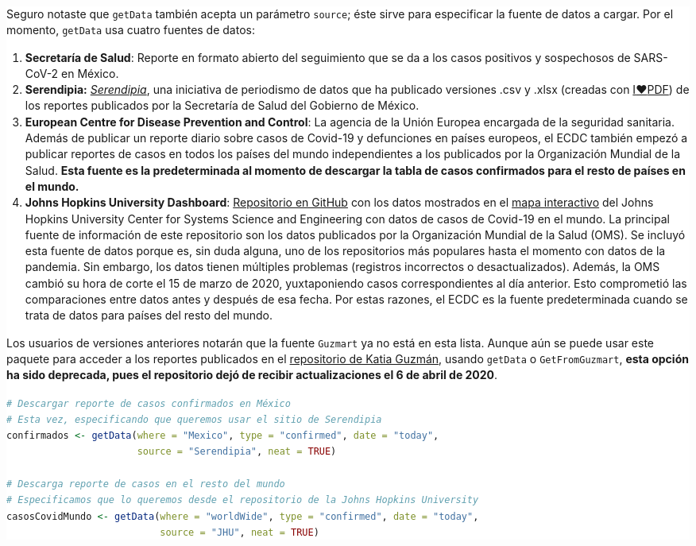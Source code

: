 Seguro notaste que `getData` también acepta un parámetro `source`; éste
sirve para especificar la fuente de datos a cargar. Por el momento,
`getData` usa cuatro fuentes de datos:

1.  **Secretaría de Salud**: Reporte en formato abierto del seguimiento
    que se da a los casos positivos y sospechosos de SARS-CoV-2 en
    México.
2.  **Serendipia:**
    *[Serendipia](https://serendipia.digital/2020/03/datos-abiertos-sobre-casos-de-coronavirus-covid-19-en-mexico/)*,
    una iniciativa de periodismo de datos que ha publicado versiones
    .csv y .xlsx (creadas con
    [I:heart:PDF](https://www.ilovepdf.com/es)) de los reportes
    publicados por la Secretaría de Salud del Gobierno de México.
3.  **European Centre for Disease Prevention and Control**: La agencia
    de la Unión Europea encargada de la seguridad sanitaria. Además de
    publicar un reporte diario sobre casos de Covid-19 y defunciones en
    países europeos, el ECDC también empezó a publicar reportes de casos
    en todos los países del mundo independientes a los publicados por la
    Organización Mundial de la Salud. **Esta fuente es la predeterminada
    al momento de descargar la tabla de casos confirmados para el resto
    de países en el mundo.**
4.  **Johns Hopkins University Dashboard**: [Repositorio en
    GitHub](https://github.com/CSSEGISandData/COVID-19) con los datos
    mostrados en el [mapa
    interactivo](https://www.arcgis.com/apps/opsdashboard/index.html#/bda7594740fd40299423467b48e9ecf6)
    del Johns Hopkins University Center for Systems Science and
    Engineering con datos de casos de Covid-19 en el mundo. La principal
    fuente de información de este repositorio son los datos publicados
    por la Organización Mundial de la Salud (OMS). Se incluyó esta
    fuente de datos porque es, sin duda alguna, uno de los repositorios
    más populares hasta el momento con datos de la pandemia. Sin
    embargo, los datos tienen múltiples problemas (registros incorrectos
    o desactualizados). Además, la OMS cambió su hora de corte el 15 de
    marzo de 2020, yuxtaponiendo casos correspondientes al día anterior.
    Esto comprometió las comparaciones entre datos antes y después de
    esa fecha. Por estas razones, el ECDC es la fuente predeterminada
    cuando se trata de datos para países del resto del mundo.

Los usuarios de versiones anteriores notarán que la fuente `Guzmart` ya
no está en esta lista. Aunque aún se puede usar este paquete para
acceder a los reportes publicados en el [repositorio de Katia
Guzmán](https://github.com/guzmart/covid19_mex), usando `getData` o
`GetFromGuzmart`, **esta opción ha sido deprecada, pues el repositorio
dejó de recibir actualizaciones el 6 de abril de 2020**.

``` r
# Descargar reporte de casos confirmados en México
# Esta vez, especificando que queremos usar el sitio de Serendipia
confirmados <- getData(where = "Mexico", type = "confirmed", date = "today",
                       source = "Serendipia", neat = TRUE)

# Descarga reporte de casos en el resto del mundo
# Especificamos que lo queremos desde el repositorio de la Johns Hopkins University
casosCovidMundo <- getData(where = "worldWide", type = "confirmed", date = "today", 
                           source = "JHU", neat = TRUE)
```
